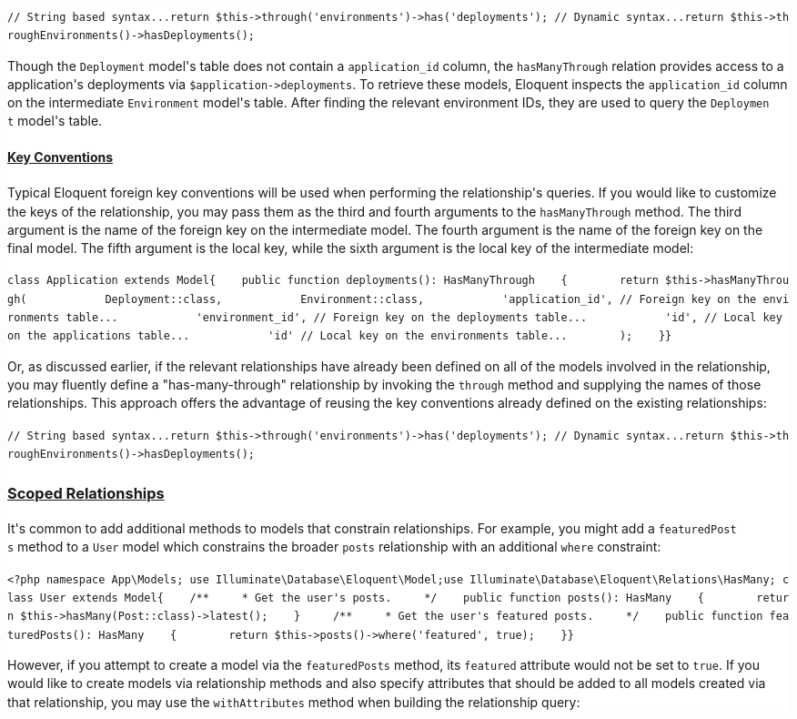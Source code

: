 ```
// String based syntax...return $this->through('environments')->has('deployments'); // Dynamic syntax...return $this->throughEnvironments()->hasDeployments();
```

Though the `Deployment` model's table does not contain a `application_id` column, the `hasManyThrough` relation provides access to a application's deployments via `$application->deployments`. To retrieve these models, Eloquent inspects the `application_id` column on the intermediate `Environment` model's table. After finding the relevant environment IDs, they are used to query the `Deployment` model's table.

#### [Key Conventions](https://laravel.com/docs/12.x/eloquent-relationships#has-many-through-key-conventions)

Typical Eloquent foreign key conventions will be used when performing the relationship's queries. If you would like to customize the keys of the relationship, you may pass them as the third and fourth arguments to the `hasManyThrough` method. The third argument is the name of the foreign key on the intermediate model. The fourth argument is the name of the foreign key on the final model. The fifth argument is the local key, while the sixth argument is the local key of the intermediate model:

```
class Application extends Model{    public function deployments(): HasManyThrough    {        return $this->hasManyThrough(            Deployment::class,            Environment::class,            'application_id', // Foreign key on the environments table...            'environment_id', // Foreign key on the deployments table...            'id', // Local key on the applications table...            'id' // Local key on the environments table...        );    }}
```

Or, as discussed earlier, if the relevant relationships have already been defined on all of the models involved in the relationship, you may fluently define a "has-many-through" relationship by invoking the `through` method and supplying the names of those relationships. This approach offers the advantage of reusing the key conventions already defined on the existing relationships:

```
// String based syntax...return $this->through('environments')->has('deployments'); // Dynamic syntax...return $this->throughEnvironments()->hasDeployments();
```

### [Scoped Relationships](https://laravel.com/docs/12.x/eloquent-relationships#scoped-relationships)

It's common to add additional methods to models that constrain relationships. For example, you might add a `featuredPosts` method to a `User` model which constrains the broader `posts` relationship with an additional `where` constraint:

```
<?php namespace App\Models; use Illuminate\Database\Eloquent\Model;use Illuminate\Database\Eloquent\Relations\HasMany; class User extends Model{    /**     * Get the user's posts.     */    public function posts(): HasMany    {        return $this->hasMany(Post::class)->latest();    }     /**     * Get the user's featured posts.     */    public function featuredPosts(): HasMany    {        return $this->posts()->where('featured', true);    }}
```

However, if you attempt to create a model via the `featuredPosts` method, its `featured` attribute would not be set to `true`. If you would like to create models via relationship methods and also specify attributes that should be added to all models created via that relationship, you may use the `withAttributes` method when building the relationship query:

